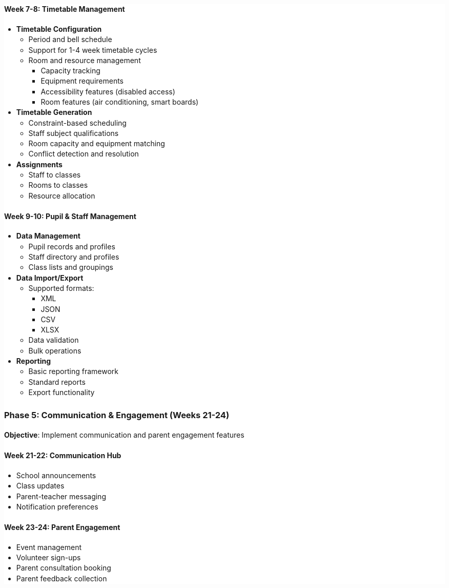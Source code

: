 #### Week 7-8: Timetable Management
- **Timetable Configuration**
  - Period and bell schedule
  - Support for 1-4 week timetable cycles
  - Room and resource management
    - Capacity tracking
    - Equipment requirements
    - Accessibility features (disabled access)
    - Room features (air conditioning, smart boards)
- **Timetable Generation**
  - Constraint-based scheduling
  - Staff subject qualifications
  - Room capacity and equipment matching
  - Conflict detection and resolution
- **Assignments**
  - Staff to classes
  - Rooms to classes
  - Resource allocation

#### Week 9-10: Pupil & Staff Management
- **Data Management**
  - Pupil records and profiles
  - Staff directory and profiles
  - Class lists and groupings
- **Data Import/Export**
  - Supported formats:
    - XML
    - JSON
    - CSV
    - XLSX
  - Data validation
  - Bulk operations
- **Reporting**
  - Basic reporting framework
  - Standard reports
  - Export functionality

### Phase 5: Communication & Engagement (Weeks 21-24)
**Objective**: Implement communication and parent engagement features

#### Week 21-22: Communication Hub
- School announcements
- Class updates
- Parent-teacher messaging
- Notification preferences

#### Week 23-24: Parent Engagement
- Event management
- Volunteer sign-ups
- Parent consultation booking
- Parent feedback collection
